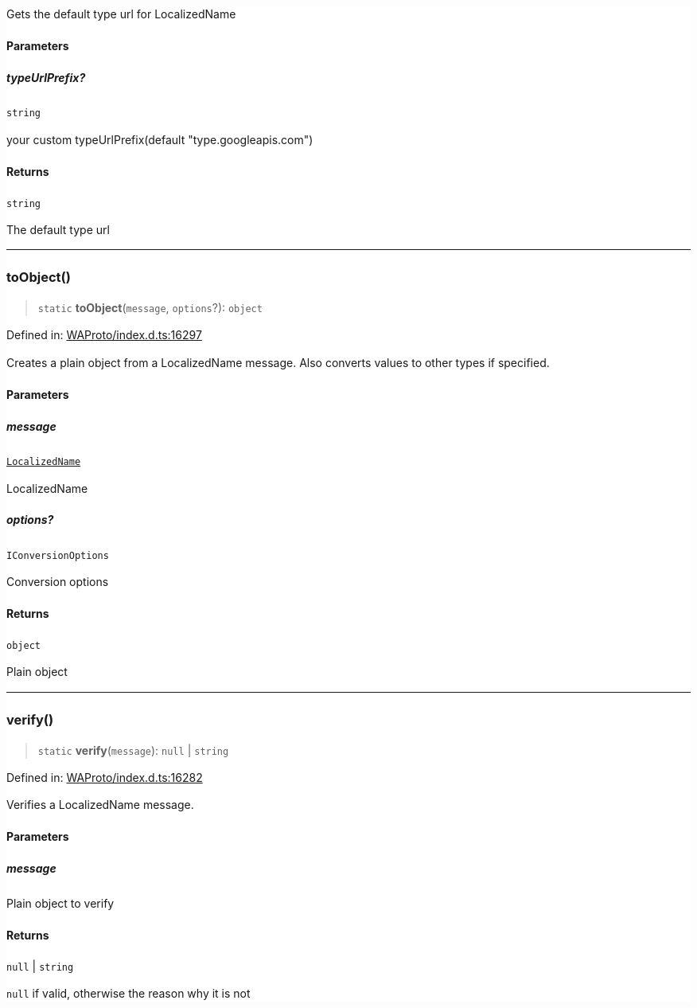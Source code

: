 Gets the default type url for LocalizedName

#### Parameters

##### typeUrlPrefix?

`string`

your custom typeUrlPrefix(default "type.googleapis.com")

#### Returns

`string`

The default type url

***

### toObject()

> `static` **toObject**(`message`, `options`?): `object`

Defined in: [WAProto/index.d.ts:16297](https://github.com/Fokusdotid/Baileys/blob/abcb8d9f2160683543784d4a7641ec0f8c55ed7e/WAProto/index.d.ts#L16297)

Creates a plain object from a LocalizedName message. Also converts values to other types if specified.

#### Parameters

##### message

[`LocalizedName`](LocalizedName.md)

LocalizedName

##### options?

`IConversionOptions`

Conversion options

#### Returns

`object`

Plain object

***

### verify()

> `static` **verify**(`message`): `null` \| `string`

Defined in: [WAProto/index.d.ts:16282](https://github.com/Fokusdotid/Baileys/blob/abcb8d9f2160683543784d4a7641ec0f8c55ed7e/WAProto/index.d.ts#L16282)

Verifies a LocalizedName message.

#### Parameters

##### message

Plain object to verify

#### Returns

`null` \| `string`

`null` if valid, otherwise the reason why it is not
